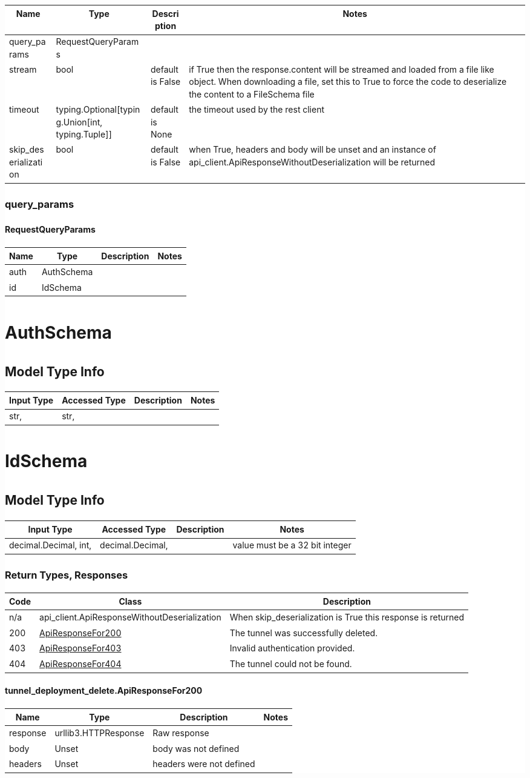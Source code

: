 Name | Type | Description  | Notes
------------- | ------------- | ------------- | -------------
query_params | RequestQueryParams | |
stream | bool | default is False | if True then the response.content will be streamed and loaded from a file like object. When downloading a file, set this to True to force the code to deserialize the content to a FileSchema file
timeout | typing.Optional[typing.Union[int, typing.Tuple]] | default is None | the timeout used by the rest client
skip_deserialization | bool | default is False | when True, headers and body will be unset and an instance of api_client.ApiResponseWithoutDeserialization will be returned

### query_params
#### RequestQueryParams

Name | Type | Description  | Notes
------------- | ------------- | ------------- | -------------
auth | AuthSchema | | 
id | IdSchema | | 


# AuthSchema

## Model Type Info
Input Type | Accessed Type | Description | Notes
------------ | ------------- | ------------- | -------------
str,  | str,  |  | 

# IdSchema

## Model Type Info
Input Type | Accessed Type | Description | Notes
------------ | ------------- | ------------- | -------------
decimal.Decimal, int,  | decimal.Decimal,  |  | value must be a 32 bit integer

### Return Types, Responses

Code | Class | Description
------------- | ------------- | -------------
n/a | api_client.ApiResponseWithoutDeserialization | When skip_deserialization is True this response is returned
200 | [ApiResponseFor200](#tunnel_deployment_delete.ApiResponseFor200) | The tunnel was successfully deleted.
403 | [ApiResponseFor403](#tunnel_deployment_delete.ApiResponseFor403) | Invalid authentication provided.
404 | [ApiResponseFor404](#tunnel_deployment_delete.ApiResponseFor404) | The tunnel could not be found.

#### tunnel_deployment_delete.ApiResponseFor200
Name | Type | Description  | Notes
------------- | ------------- | ------------- | -------------
response | urllib3.HTTPResponse | Raw response |
body | Unset | body was not defined |
headers | Unset | headers were not defined |
